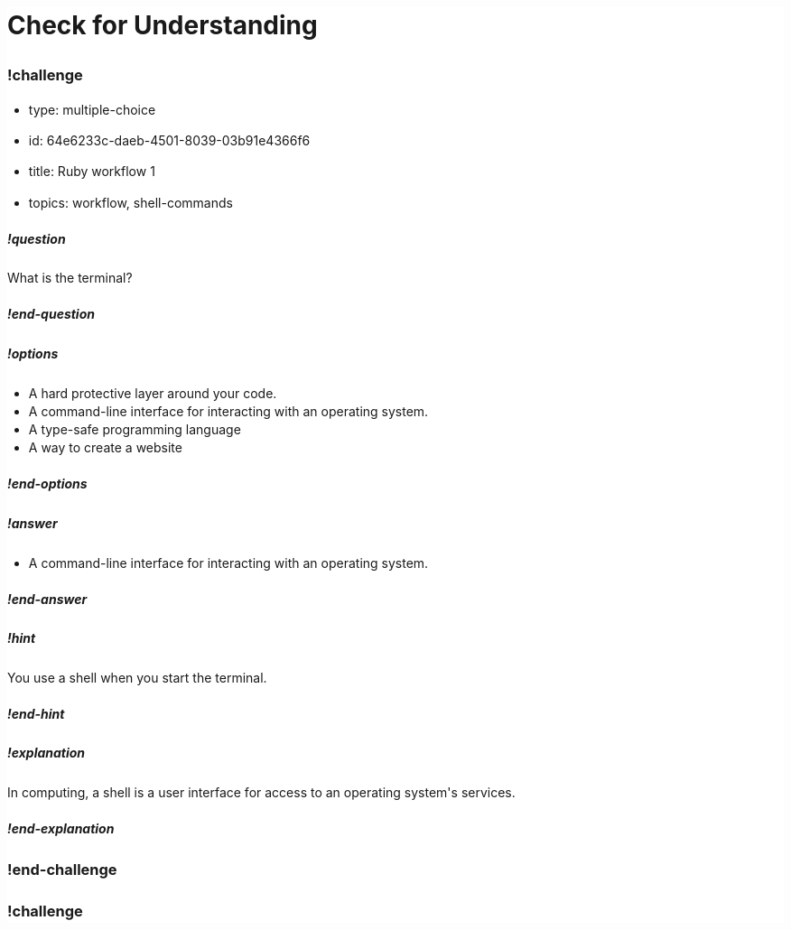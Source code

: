# Check for Understanding




### !challenge

* type: multiple-choice
* id: 64e6233c-daeb-4501-8039-03b91e4366f6
* title: Ruby workflow 1

* topics: workflow, shell-commands

##### !question

What is the terminal?

##### !end-question

##### !options

* A hard protective layer around your code.
* A command-line interface for interacting with an operating system.
* A type-safe programming language
* A way to create a website

##### !end-options

##### !answer

* A command-line interface for interacting with an operating system.

##### !end-answer



##### !hint

You use a shell when you start the terminal.

##### !end-hint

##### !explanation

In computing, a shell is a user interface for access to an operating system's services.

##### !end-explanation



### !end-challenge






### !challenge
